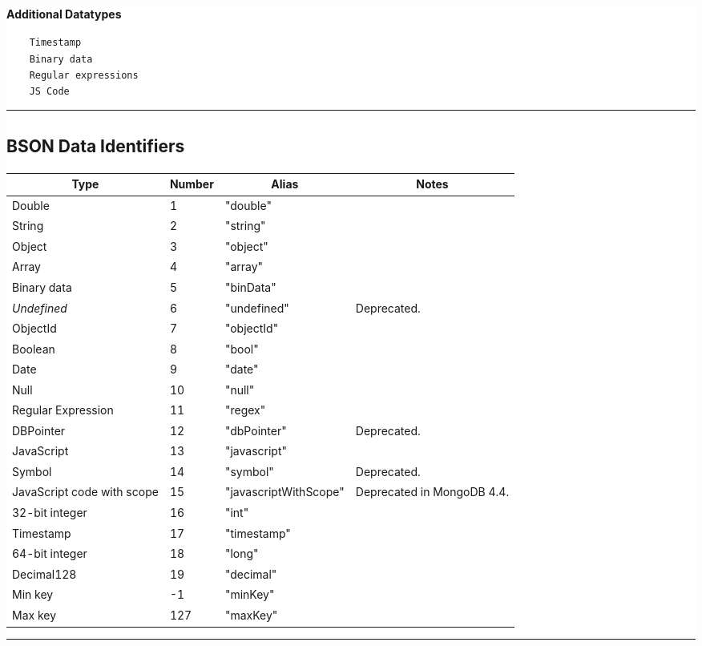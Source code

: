 **Additional Datatypes**

```bson
    Timestamp
    Binary data
    Regular expressions
    JS Code
```

---

## BSON Data Identifiers

| Type                       | Number | Alias                 | Notes                      |
| -------------------------- | ------ | --------------------- | -------------------------- |
| Double                     | 1      | "double"              |                            |
| String                     | 2      | "string"              |                            |
| Object                     | 3      | "object"              |                            |
| Array                      | 4      | "array"               |                            |
| Binary data                | 5      | "binData"             |                            |
| _Undefined_                | 6      | "undefined"           | Deprecated.                |
| ObjectId                   | 7      | "objectId"            |                            |
| Boolean                    | 8      | "bool"                |                            |
| Date                       | 9      | "date"                |                            |
| Null                       | 10     | "null"                |                            |
| Regular Expression         | 11     | "regex"               |                            |
| DBPointer                  | 12     | "dbPointer"           | Deprecated.                |
| JavaScript                 | 13     | "javascript"          |                            |
| Symbol                     | 14     | "symbol"              | Deprecated.                |
| JavaScript code with scope | 15     | "javascriptWithScope" | Deprecated in MongoDB 4.4. |
| 32-bit integer             | 16     | "int"                 |                            |
| Timestamp                  | 17     | "timestamp"           |                            |
| 64-bit integer             | 18     | "long"                |                            |
| Decimal128                 | 19     | "decimal"             |                            |
| Min key                    | -1     | "minKey"              |                            |
| Max key                    | 127    | "maxKey"              |                            |

---
